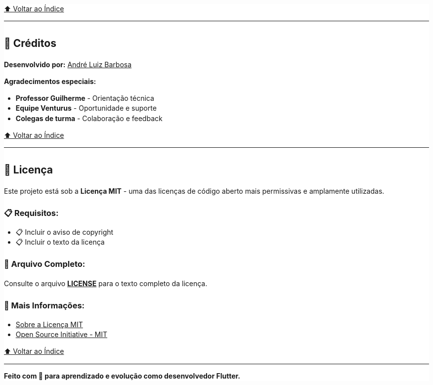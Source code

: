 [⬆️ Voltar ao Índice](#-índice)

---

## 👥 **Créditos**

**Desenvolvido por:** [André Luiz Barbosa](https://github.com/Andrehlb)

**Agradecimentos especiais:**
- **Professor Guilherme** - Orientação técnica
- **Equipe Venturus** - Oportunidade e suporte
- **Colegas de turma** - Colaboração e feedback

[⬆️ Voltar ao Índice](#-índice)

---

## 📄 **Licença**

Este projeto está sob a **Licença MIT** - uma das licenças de código aberto mais permissivas e amplamente utilizadas.

### **📋 Requisitos:**
- 📋 Incluir o aviso de copyright
- 📋 Incluir o texto da licença

### **📄 Arquivo Completo:**
Consulte o arquivo **[LICENSE](LICENSE)** para o texto completo da licença.

### **🔗 Mais Informações:**
- [Sobre a Licença MIT](https://choosealicense.com/licenses/mit/)
- [Open Source Initiative - MIT](https://opensource.org/licenses/MIT)

[⬆️ Voltar ao Índice](#-índice)

---

**Feito com 💙 para aprendizado e evolução como desenvolvedor Flutter.**
